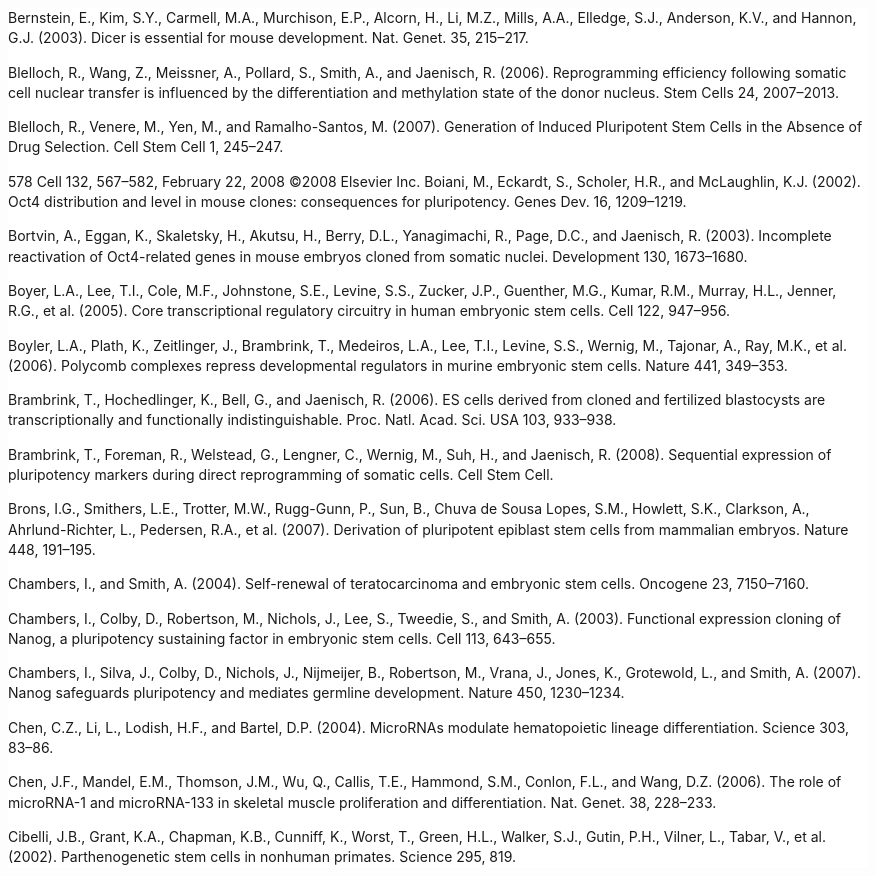 Bernstein, E., Kim, S.Y., Carmell, M.A., Murchison, E.P., Alcorn, H., Li, M.Z., Mills, A.A., Elledge, S.J., Anderson, K.V., and Hannon, G.J. (2003). Dicer is essential for mouse development. Nat. Genet. 35, 215–217.

Blelloch, R., Wang, Z., Meissner, A., Pollard, S., Smith, A., and Jaenisch, R. (2006). Reprogramming efficiency following somatic cell nuclear transfer is influenced by the differentiation and methylation state of the donor nucleus. Stem Cells 24, 2007–2013.

Blelloch, R., Venere, M., Yen, M., and Ramalho-Santos, M. (2007). Generation of Induced Pluripotent Stem Cells in the Absence of Drug Selection. Cell Stem Cell 1, 245–247.

578 Cell 132, 567–582, February 22, 2008 ©2008 Elsevier Inc.
Boiani, M., Eckardt, S., Scholer, H.R., and McLaughlin, K.J. (2002). Oct4 distribution and level in mouse clones: consequences for pluripotency. Genes Dev. 16, 1209–1219.

Bortvin, A., Eggan, K., Skaletsky, H., Akutsu, H., Berry, D.L., Yanagimachi, R., Page, D.C., and Jaenisch, R. (2003). Incomplete reactivation of Oct4-related genes in mouse embryos cloned from somatic nuclei. Development 130, 1673–1680.

Boyer, L.A., Lee, T.I., Cole, M.F., Johnstone, S.E., Levine, S.S., Zucker, J.P., Guenther, M.G., Kumar, R.M., Murray, H.L., Jenner, R.G., et al. (2005). Core transcriptional regulatory circuitry in human embryonic stem cells. Cell 122, 947–956.

Boyler, L.A., Plath, K., Zeitlinger, J., Brambrink, T., Medeiros, L.A., Lee, T.I., Levine, S.S., Wernig, M., Tajonar, A., Ray, M.K., et al. (2006). Polycomb complexes repress developmental regulators in murine embryonic stem cells. Nature 441, 349–353.

Brambrink, T., Hochedlinger, K., Bell, G., and Jaenisch, R. (2006). ES cells derived from cloned and fertilized blastocysts are transcriptionally and functionally indistinguishable. Proc. Natl. Acad. Sci. USA 103, 933–938.

Brambrink, T., Foreman, R., Welstead, G., Lengner, C., Wernig, M., Suh, H., and Jaenisch, R. (2008). Sequential expression of pluripotency markers during direct reprogramming of somatic cells. Cell Stem Cell.

Brons, I.G., Smithers, L.E., Trotter, M.W., Rugg-Gunn, P., Sun, B., Chuva de Sousa Lopes, S.M., Howlett, S.K., Clarkson, A., Ahrlund-Richter, L., Pedersen, R.A., et al. (2007). Derivation of pluripotent epiblast stem cells from mammalian embryos. Nature 448, 191–195.

Chambers, I., and Smith, A. (2004). Self-renewal of teratocarcinoma and embryonic stem cells. Oncogene 23, 7150–7160.

Chambers, I., Colby, D., Robertson, M., Nichols, J., Lee, S., Tweedie, S., and Smith, A. (2003). Functional expression cloning of Nanog, a pluripotency sustaining factor in embryonic stem cells. Cell 113, 643–655.

Chambers, I., Silva, J., Colby, D., Nichols, J., Nijmeijer, B., Robertson, M., Vrana, J., Jones, K., Grotewold, L., and Smith, A. (2007). Nanog safeguards pluripotency and mediates germline development. Nature 450, 1230–1234.

Chen, C.Z., Li, L., Lodish, H.F., and Bartel, D.P. (2004). MicroRNAs modulate hematopoietic lineage differentiation. Science 303, 83–86.

Chen, J.F., Mandel, E.M., Thomson, J.M., Wu, Q., Callis, T.E., Hammond, S.M., Conlon, F.L., and Wang, D.Z. (2006). The role of microRNA-1 and microRNA-133 in skeletal muscle proliferation and differentiation. Nat. Genet. 38, 228–233.

Cibelli, J.B., Grant, K.A., Chapman, K.B., Cunniff, K., Worst, T., Green, H.L., Walker, S.J., Gutin, P.H., Vilner, L., Tabar, V., et al. (2002). Parthenogenetic stem cells in nonhuman primates. Science 295, 819.
